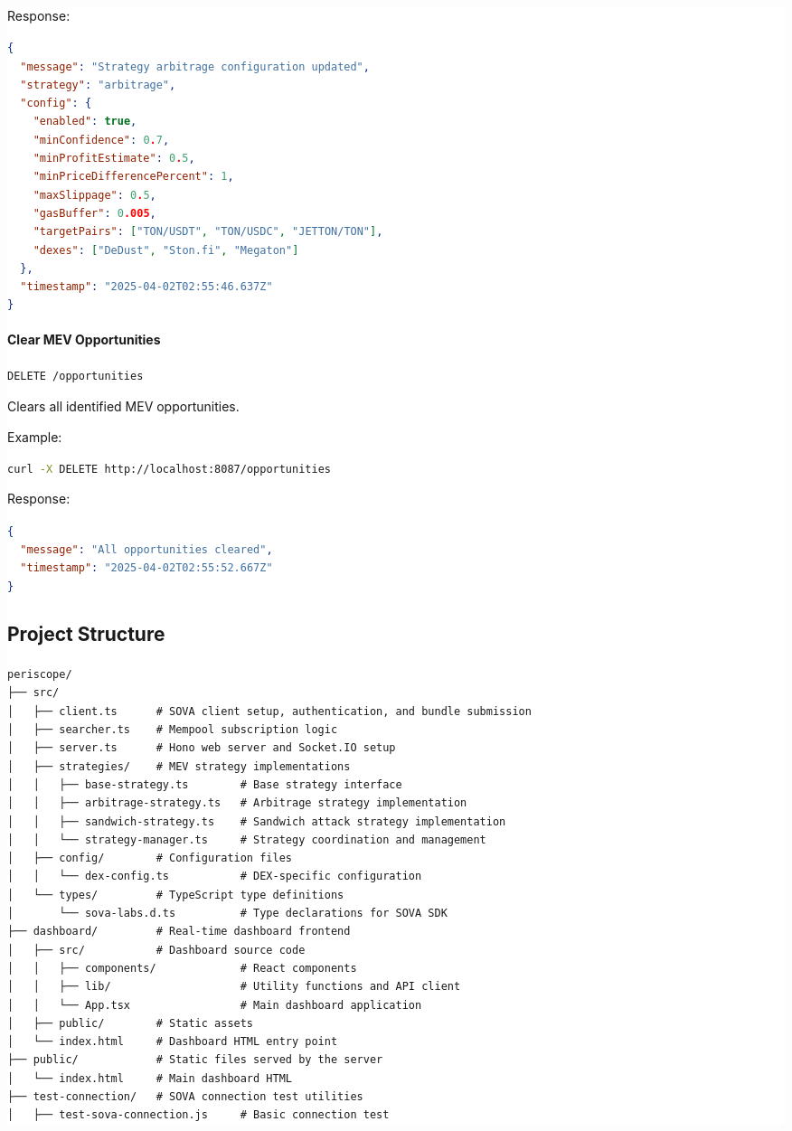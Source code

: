 Response:
```json
{
  "message": "Strategy arbitrage configuration updated",
  "strategy": "arbitrage",
  "config": {
    "enabled": true,
    "minConfidence": 0.7,
    "minProfitEstimate": 0.5,
    "minPriceDifferencePercent": 1,
    "maxSlippage": 0.5,
    "gasBuffer": 0.005,
    "targetPairs": ["TON/USDT", "TON/USDC", "JETTON/TON"],
    "dexes": ["DeDust", "Ston.fi", "Megaton"]
  },
  "timestamp": "2025-04-02T02:55:46.637Z"
}
```

#### Clear MEV Opportunities
```
DELETE /opportunities
```
Clears all identified MEV opportunities.

Example:
```bash
curl -X DELETE http://localhost:8087/opportunities
```

Response:
```json
{
  "message": "All opportunities cleared",
  "timestamp": "2025-04-02T02:55:52.667Z"
}
```

## Project Structure

```
periscope/
├── src/
│   ├── client.ts      # SOVA client setup, authentication, and bundle submission
│   ├── searcher.ts    # Mempool subscription logic
│   ├── server.ts      # Hono web server and Socket.IO setup
│   ├── strategies/    # MEV strategy implementations
│   │   ├── base-strategy.ts        # Base strategy interface
│   │   ├── arbitrage-strategy.ts   # Arbitrage strategy implementation
│   │   ├── sandwich-strategy.ts    # Sandwich attack strategy implementation
│   │   └── strategy-manager.ts     # Strategy coordination and management
│   ├── config/        # Configuration files
│   │   └── dex-config.ts           # DEX-specific configuration
│   └── types/         # TypeScript type definitions
│       └── sova-labs.d.ts          # Type declarations for SOVA SDK
├── dashboard/         # Real-time dashboard frontend
│   ├── src/           # Dashboard source code
│   │   ├── components/             # React components
│   │   ├── lib/                    # Utility functions and API client
│   │   └── App.tsx                 # Main dashboard application
│   ├── public/        # Static assets
│   └── index.html     # Dashboard HTML entry point
├── public/            # Static files served by the server
│   └── index.html     # Main dashboard HTML
├── test-connection/   # SOVA connection test utilities
│   ├── test-sova-connection.js     # Basic connection test
```